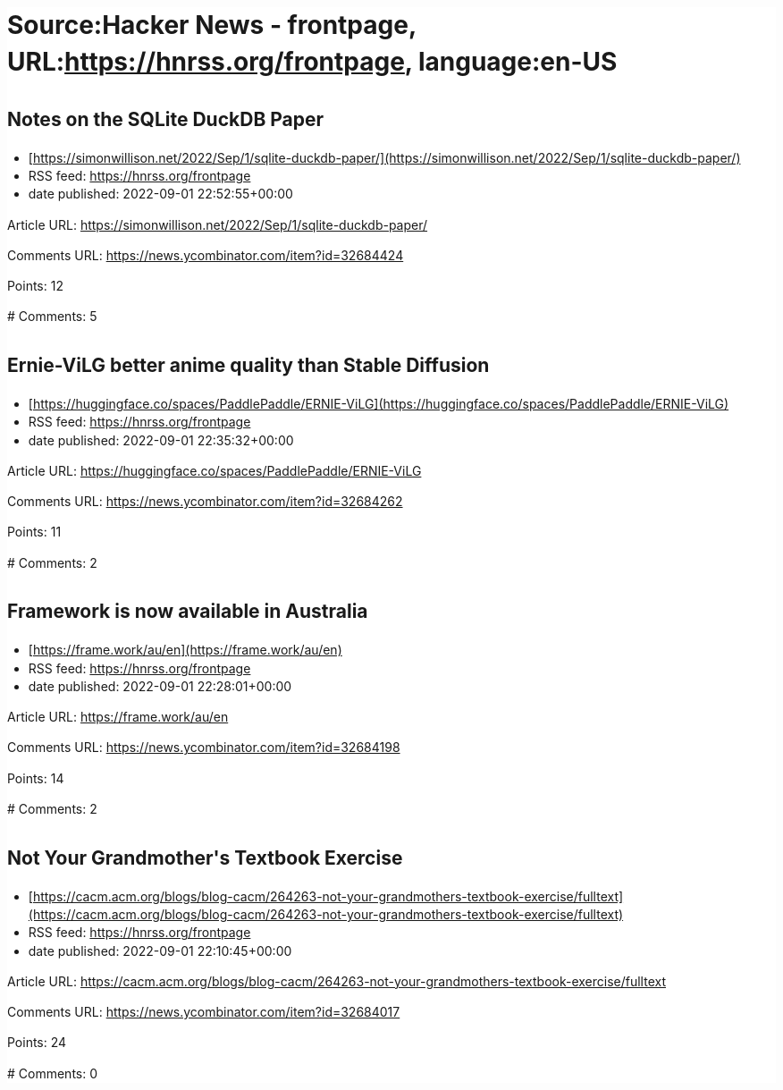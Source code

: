 # Source:Hacker News - frontpage, URL:https://hnrss.org/frontpage, language:en-US

## Notes on the SQLite DuckDB Paper
 - [https://simonwillison.net/2022/Sep/1/sqlite-duckdb-paper/](https://simonwillison.net/2022/Sep/1/sqlite-duckdb-paper/)
 - RSS feed: https://hnrss.org/frontpage
 - date published: 2022-09-01 22:52:55+00:00

<p>Article URL: <a href="https://simonwillison.net/2022/Sep/1/sqlite-duckdb-paper/">https://simonwillison.net/2022/Sep/1/sqlite-duckdb-paper/</a></p>
<p>Comments URL: <a href="https://news.ycombinator.com/item?id=32684424">https://news.ycombinator.com/item?id=32684424</a></p>
<p>Points: 12</p>
<p># Comments: 5</p>

## Ernie-ViLG better anime quality than Stable Diffusion
 - [https://huggingface.co/spaces/PaddlePaddle/ERNIE-ViLG](https://huggingface.co/spaces/PaddlePaddle/ERNIE-ViLG)
 - RSS feed: https://hnrss.org/frontpage
 - date published: 2022-09-01 22:35:32+00:00

<p>Article URL: <a href="https://huggingface.co/spaces/PaddlePaddle/ERNIE-ViLG">https://huggingface.co/spaces/PaddlePaddle/ERNIE-ViLG</a></p>
<p>Comments URL: <a href="https://news.ycombinator.com/item?id=32684262">https://news.ycombinator.com/item?id=32684262</a></p>
<p>Points: 11</p>
<p># Comments: 2</p>

## Framework is now available in Australia
 - [https://frame.work/au/en](https://frame.work/au/en)
 - RSS feed: https://hnrss.org/frontpage
 - date published: 2022-09-01 22:28:01+00:00

<p>Article URL: <a href="https://frame.work/au/en">https://frame.work/au/en</a></p>
<p>Comments URL: <a href="https://news.ycombinator.com/item?id=32684198">https://news.ycombinator.com/item?id=32684198</a></p>
<p>Points: 14</p>
<p># Comments: 2</p>

## Not Your Grandmother's Textbook Exercise
 - [https://cacm.acm.org/blogs/blog-cacm/264263-not-your-grandmothers-textbook-exercise/fulltext](https://cacm.acm.org/blogs/blog-cacm/264263-not-your-grandmothers-textbook-exercise/fulltext)
 - RSS feed: https://hnrss.org/frontpage
 - date published: 2022-09-01 22:10:45+00:00

<p>Article URL: <a href="https://cacm.acm.org/blogs/blog-cacm/264263-not-your-grandmothers-textbook-exercise/fulltext">https://cacm.acm.org/blogs/blog-cacm/264263-not-your-grandmothers-textbook-exercise/fulltext</a></p>
<p>Comments URL: <a href="https://news.ycombinator.com/item?id=32684017">https://news.ycombinator.com/item?id=32684017</a></p>
<p>Points: 24</p>
<p># Comments: 0</p>
